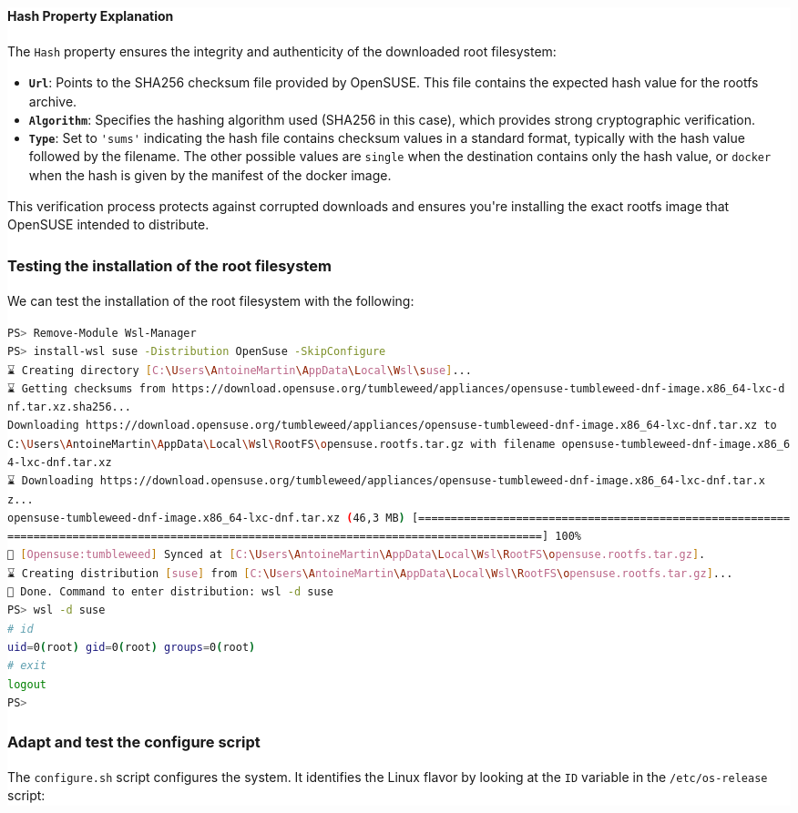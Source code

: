 
#### Hash Property Explanation

The `Hash` property ensures the integrity and authenticity of the downloaded
root filesystem:

- **`Url`**: Points to the SHA256 checksum file provided by OpenSUSE. This file
  contains the expected hash value for the rootfs archive.
- **`Algorithm`**: Specifies the hashing algorithm used (SHA256 in this case),
  which provides strong cryptographic verification.
- **`Type`**: Set to `'sums'` indicating the hash file contains checksum values
  in a standard format, typically with the hash value followed by the filename.
  The other possible values are `single` when the destination contains only the
  hash value, or `docker` when the hash is given by the manifest of the docker
  image.

This verification process protects against corrupted downloads and ensures
you're installing the exact rootfs image that OpenSUSE intended to distribute.

### Testing the installation of the root filesystem

We can test the installation of the root filesystem with the following:

```bash
PS> Remove-Module Wsl-Manager
PS> install-wsl suse -Distribution OpenSuse -SkipConfigure
⌛ Creating directory [C:\Users\AntoineMartin\AppData\Local\Wsl\suse]...
⌛ Getting checksums from https://download.opensuse.org/tumbleweed/appliances/opensuse-tumbleweed-dnf-image.x86_64-lxc-dnf.tar.xz.sha256...
Downloading https://download.opensuse.org/tumbleweed/appliances/opensuse-tumbleweed-dnf-image.x86_64-lxc-dnf.tar.xz to C:\Users\AntoineMartin\AppData\Local\Wsl\RootFS\opensuse.rootfs.tar.gz with filename opensuse-tumbleweed-dnf-image.x86_64-lxc-dnf.tar.xz
⌛ Downloading https://download.opensuse.org/tumbleweed/appliances/opensuse-tumbleweed-dnf-image.x86_64-lxc-dnf.tar.xz...
opensuse-tumbleweed-dnf-image.x86_64-lxc-dnf.tar.xz (46,3 MB) [===========================================================================================================================================] 100%
🎉 [Opensuse:tumbleweed] Synced at [C:\Users\AntoineMartin\AppData\Local\Wsl\RootFS\opensuse.rootfs.tar.gz].
⌛ Creating distribution [suse] from [C:\Users\AntoineMartin\AppData\Local\Wsl\RootFS\opensuse.rootfs.tar.gz]...
🎉 Done. Command to enter distribution: wsl -d suse
PS> wsl -d suse
# id
uid=0(root) gid=0(root) groups=0(root)
# exit
logout
PS>
```

### Adapt and test the configure script

The `configure.sh` script configures the system. It identifies the Linux flavor
by looking at the `ID` variable in the `/etc/os-release` script:
